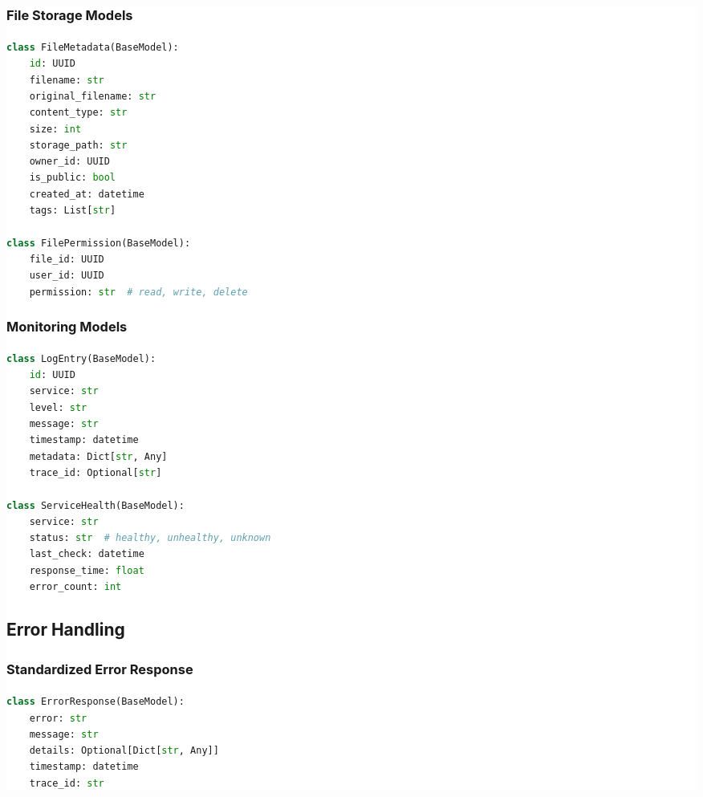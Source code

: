 ### File Storage Models

```python
class FileMetadata(BaseModel):
    id: UUID
    filename: str
    original_filename: str
    content_type: str
    size: int
    storage_path: str
    owner_id: UUID
    is_public: bool
    created_at: datetime
    tags: List[str]

class FilePermission(BaseModel):
    file_id: UUID
    user_id: UUID
    permission: str  # read, write, delete
```

### Monitoring Models

```python
class LogEntry(BaseModel):
    id: UUID
    service: str
    level: str
    message: str
    timestamp: datetime
    metadata: Dict[str, Any]
    trace_id: Optional[str]

class ServiceHealth(BaseModel):
    service: str
    status: str  # healthy, unhealthy, unknown
    last_check: datetime
    response_time: float
    error_count: int
```

## Error Handling

### Standardized Error Response

```python
class ErrorResponse(BaseModel):
    error: str
    message: str
    details: Optional[Dict[str, Any]]
    timestamp: datetime
    trace_id: str
```
